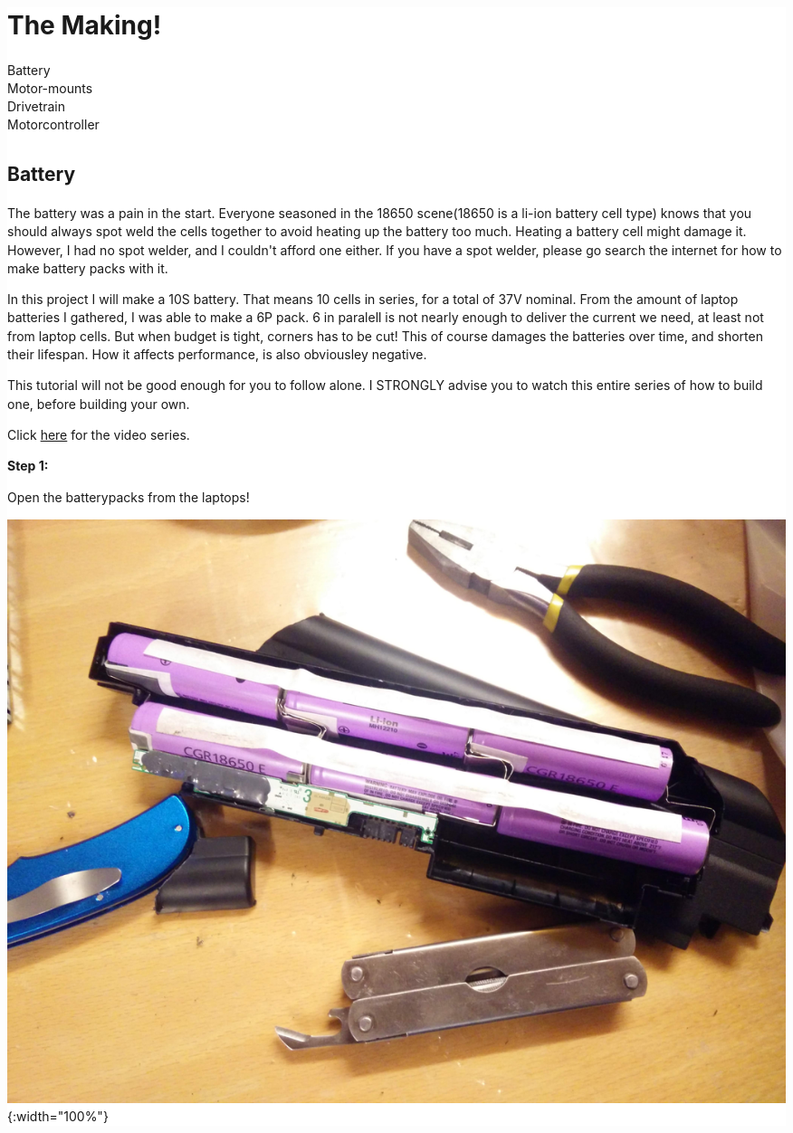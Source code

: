 # The Making!
Battery\
Motor-mounts\
Drivetrain\
Motorcontroller

## Battery

The battery was a pain in the start. Everyone seasoned in the 18650 scene(18650 is a li-ion battery cell type) knows that you should always spot weld the cells together to avoid heating up the battery too much. Heating a battery cell might damage it. However, I had no spot welder, and I couldn't afford one either. If you have a spot welder, please go search the internet for how to make battery packs with it.

In this project I will make a 10S battery. That means 10 cells in series, for a total of 37V nominal. From the amount of laptop batteries I gathered, I was able to make a 6P pack. 6 in paralell is not nearly enough to deliver the current we need, at least not from laptop cells. But when budget is tight, corners has to be cut! This of course damages the batteries over time, and shorten their lifespan. How it affects performance, is also obviousley negative.

This tutorial will not be good enough for you to follow alone. I STRONGLY advise you to watch this entire series of how to build one, before building your own.

Click [here](https://www.youtube.com/watch?v=b3eRv_FZjBc&index=1&list=PLPqn8bOJKP_nYD-BAKxJHOYovjickM3wD&ab_channel=EbikeSchool.com) for the video series.

**Step 1:**

Open the batterypacks from the laptops!

![](/img/posts/2019-09-25-Electric-MountainBoard/laptopbatteri.jpg){:width="100%"}
